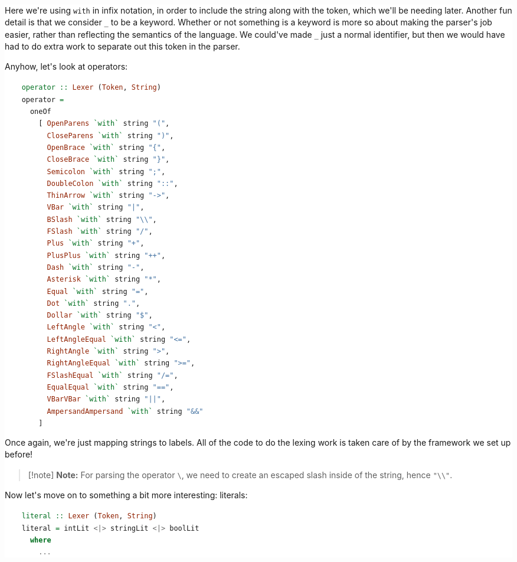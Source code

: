 Here we're using `with` in infix notation, in order to include the string along with the token, which we'll
be needing later. Another fun detail is that we consider `_` to be a keyword. Whether or not
something is a keyword is more so about making the parser's job easier, rather than reflecting the
semantics of the language. We could've made `_` just a normal identifier, but then we would have had
to do extra work to separate out this token in the parser.

Anyhow, let's look at operators:

```haskell
    operator :: Lexer (Token, String)
    operator =
      oneOf
        [ OpenParens `with` string "(",
          CloseParens `with` string ")",
          OpenBrace `with` string "{",
          CloseBrace `with` string "}",
          Semicolon `with` string ";",
          DoubleColon `with` string "::",
          ThinArrow `with` string "->",
          VBar `with` string "|",
          BSlash `with` string "\\",
          FSlash `with` string "/",
          Plus `with` string "+",
          PlusPlus `with` string "++",
          Dash `with` string "-",
          Asterisk `with` string "*",
          Equal `with` string "=",
          Dot `with` string ".",
          Dollar `with` string "$",
          LeftAngle `with` string "<",
          LeftAngleEqual `with` string "<=",
          RightAngle `with` string ">",
          RightAngleEqual `with` string ">=",
          FSlashEqual `with` string "/=",
          EqualEqual `with` string "==",
          VBarVBar `with` string "||",
          AmpersandAmpersand `with` string "&&"
        ]
```

Once again, we're just mapping strings to labels. All of the code to do the lexing work
is taken care of by the framework we set up before!

> [!note] **Note:**
> For parsing the operator `\`, we need to create an escaped slash inside of the string,
> hence `"\\"`.

Now let's move on to something a bit more interesting: literals:

```haskell
    literal :: Lexer (Token, String)
    literal = intLit <|> stringLit <|> boolLit
      where
        ...
```
